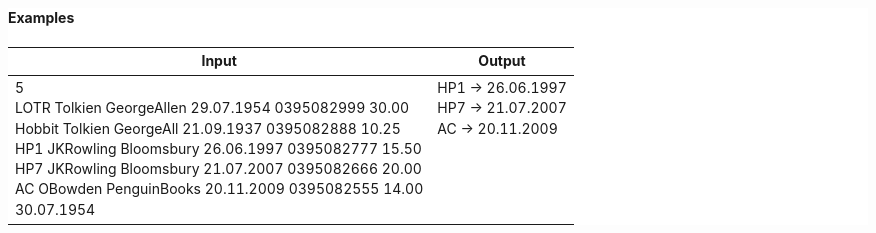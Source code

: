 #### Examples

|**Input**|**Output**|
|---|---|
|5 <br/> LOTR Tolkien GeorgeAllen 29.07.1954 0395082999 30.00 <br/> Hobbit Tolkien GeorgeAll 21.09.1937 0395082888 10.25 <br/> HP1 JKRowling Bloomsbury 26.06.1997 0395082777 15.50 <br/> HP7 JKRowling Bloomsbury 21.07.2007 0395082666 20.00 <br/> AC OBowden PenguinBooks 20.11.2009 0395082555 14.00 <br/> 30.07.1954|HP1 -> 26.06.1997 <br/> HP7 -> 21.07.2007 <br/> AC -> 20.11.2009|
